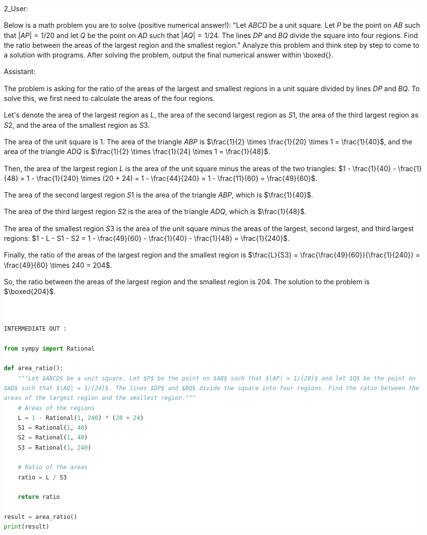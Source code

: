 2_User:


Below is a math problem you are to solve (positive numerical answer!):
"Let $ABCD$ be a unit square. Let $P$ be the point on $AB$ such that $|AP| = 1/{20}$ and let $Q$ be the point on $AD$ such that $|AQ| = 1/{24}$. The lines $DP$ and $BQ$ divide the square into four regions. Find the ratio between the areas of the largest region and the smallest region."
Analyze this problem and think step by step to come to a solution with programs. After solving the problem, output the final numerical answer within \boxed{}.

Assistant:

 The problem is asking for the ratio of the areas of the largest and smallest regions in a unit square divided by lines $DP$ and $BQ$. To solve this, we first need to calculate the areas of the four regions.

Let's denote the area of the largest region as $L$, the area of the second largest region as $S1$, the area of the third largest region as $S2$, and the area of the smallest region as $S3$.

The area of the unit square is 1. The area of the triangle $ABP$ is $\frac{1}{2} \times \frac{1}{20} \times 1 = \frac{1}{40}$, and the area of the triangle $ADQ$ is $\frac{1}{2} \times \frac{1}{24} \times 1 = \frac{1}{48}$.

Then, the area of the largest region $L$ is the area of the unit square minus the areas of the two triangles: $1 - \frac{1}{40} - \frac{1}{48} = 1 - \frac{1}{240} \times (20 + 24) = 1 - \frac{44}{240} = 1 - \frac{11}{60} = \frac{49}{60}$.

The area of the second largest region $S1$ is the area of the triangle $ABP$, which is $\frac{1}{40}$.

The area of the third largest region $S2$ is the area of the triangle $ADQ$, which is $\frac{1}{48}$.

The area of the smallest region $S3$ is the area of the unit square minus the areas of the largest, second largest, and third largest regions: $1 - L - S1 - S2 = 1 - \frac{49}{60} - \frac{1}{40} - \frac{1}{48} = \frac{1}{240}$.

Finally, the ratio of the areas of the largest region and the smallest region is $\frac{L}{S3} = \frac{\frac{49}{60}}{\frac{1}{240}} = \frac{49}{60} \times 240 = 204$.

So, the ratio between the areas of the largest region and the smallest region is 204. The solution to the problem is $\boxed{204}$.
```python


INTERMEDIATE OUT :

from sympy import Rational

def area_ratio():
    """Let $ABCD$ be a unit square. Let $P$ be the point on $AB$ such that $|AP| = 1/{20}$ and let $Q$ be the point on $AD$ such that $|AQ| = 1/{24}$. The lines $DP$ and $BQ$ divide the square into four regions. Find the ratio between the areas of the largest region and the smallest region."""
    # Areas of the regions
    L = 1 - Rational(1, 240) * (20 + 24)
    S1 = Rational(1, 40)
    S2 = Rational(1, 48)
    S3 = Rational(1, 240)

    # Ratio of the areas
    ratio = L / S3

    return ratio

result = area_ratio()
print(result)
```
